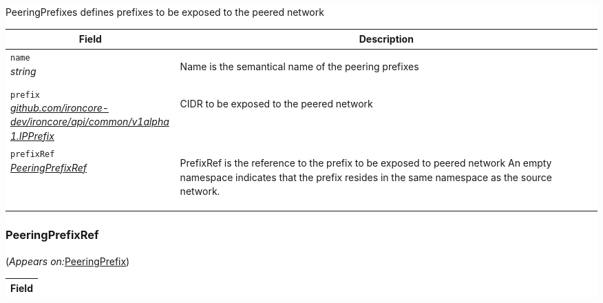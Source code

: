 </p>
<div>
<p>PeeringPrefixes defines prefixes to be exposed to the peered network</p>
</div>
<table>
<thead>
<tr>
<th>Field</th>
<th>Description</th>
</tr>
</thead>
<tbody>
<tr>
<td>
<code>name</code><br/>
<em>
string
</em>
</td>
<td>
<p>Name is the semantical name of the peering prefixes</p>
</td>
</tr>
<tr>
<td>
<code>prefix</code><br/>
<em>
<a href="../common/#common.ironcore.dev/v1alpha1.IPPrefix">
github.com/ironcore-dev/ironcore/api/common/v1alpha1.IPPrefix
</a>
</em>
</td>
<td>
<p>CIDR to be exposed to the peered network</p>
</td>
</tr>
<tr>
<td>
<code>prefixRef</code><br/>
<em>
<a href="#networking.ironcore.dev/v1alpha1.PeeringPrefixRef">
PeeringPrefixRef
</a>
</em>
</td>
<td>
<p>PrefixRef is the reference to the prefix to be exposed to peered network
An empty namespace indicates that the prefix resides in the same namespace as the source network.</p>
</td>
</tr>
</tbody>
</table>
<h3 id="networking.ironcore.dev/v1alpha1.PeeringPrefixRef">PeeringPrefixRef
</h3>
<p>
(<em>Appears on:</em><a href="#networking.ironcore.dev/v1alpha1.PeeringPrefix">PeeringPrefix</a>)
</p>
<div>
</div>
<table>
<thead>
<tr>
<th>Field</th>